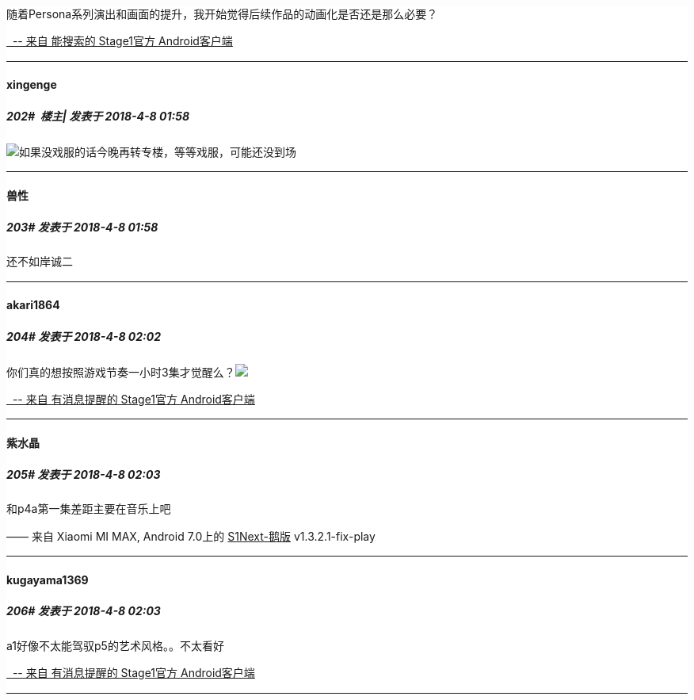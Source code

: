 
随着Persona系列演出和画面的提升，我开始觉得后续作品的动画化是否还是那么必要？

[  -- 来自 能搜索的 Stage1官方 Android客户端](https://www.coolapk.com/apk/140634)


-----

####  xingenge  
##### 202#         楼主| 发表于 2018-4-8 01:58


<img src="https://static.saraba1st.com/image/smiley/face2017/018.png" referrerpolicy="no-referrer">如果没戏服的话今晚再转专楼，等等戏服，可能还没到场


-----

####  兽性  
##### 203#       发表于 2018-4-8 01:58


还不如岸诚二


-----

####  akari1864  
##### 204#       发表于 2018-4-8 02:02


你们真的想按照游戏节奏一小时3集才觉醒么？<img src="https://static.saraba1st.com/image/smiley/face2017/014.png" referrerpolicy="no-referrer">

[  -- 来自 有消息提醒的 Stage1官方 Android客户端](https://www.coolapk.com/apk/140634)


-----

####  紫水晶  
##### 205#       发表于 2018-4-8 02:03


和p4a第一集差距主要在音乐上吧

—— 来自 Xiaomi MI MAX, Android 7.0上的 [S1Next-鹅版](https://github.com/ykrank/S1-Next/releases) v1.3.2.1-fix-play


-----

####  kugayama1369  
##### 206#       发表于 2018-4-8 02:03


a1好像不太能驾驭p5的艺术风格。。不太看好

[  -- 来自 有消息提醒的 Stage1官方 Android客户端](https://www.coolapk.com/apk/140634)


-----
